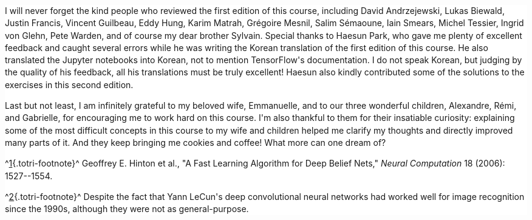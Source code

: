I will never forget the kind people who reviewed the first edition of
this course, including David Andrzejewski, Lukas Biewald, Justin Francis,
Vincent Guilbeau, Eddy Hung, Karim Matrah, Grégoire Mesnil, Salim
Sémaoune, Iain Smears, Michel Tessier, Ingrid von Glehn, Pete Warden,
and of course my dear brother Sylvain. Special thanks to Haesun Park,
who gave me plenty of excellent feedback and caught several errors while
he was writing the Korean translation of the first edition of this course.
He also translated the Jupyter notebooks into Korean, not to mention
TensorFlow's documentation. I do not speak Korean, but judging by the
quality of his feedback, all his translations must be truly excellent!
Haesun also kindly contributed some of the solutions to the exercises in
this second edition.

Last but not least, I am infinitely grateful to my beloved wife,
Emmanuelle, and to our three wonderful children, Alexandre, Rémi, and
Gabrielle, for encouraging me to work hard on this course. I'm also
thankful to them for their insatiable curiosity: explaining some of the
most difficult concepts in this course to my wife and children helped me
clarify my thoughts and directly improved many parts of it. And they
keep bringing me cookies and coffee! What more can one dream of?



^[1](https://learning.oreilly.com/library/view/hands-on-machine-learning/9781492032632/preface01.html#idm45728482147320-marker){.totri-footnote}^
Geoffrey E. Hinton et al., "A Fast Learning Algorithm for Deep Belief
Nets," *Neural Computation* 18 (2006): 1527--1554.

^[2](https://learning.oreilly.com/library/view/hands-on-machine-learning/9781492032632/preface01.html#idm45728513309272-marker){.totri-footnote}^
Despite the fact that Yann LeCun's deep convolutional neural networks
had worked well for image recognition since the 1990s, although they
were not as general-purpose.

